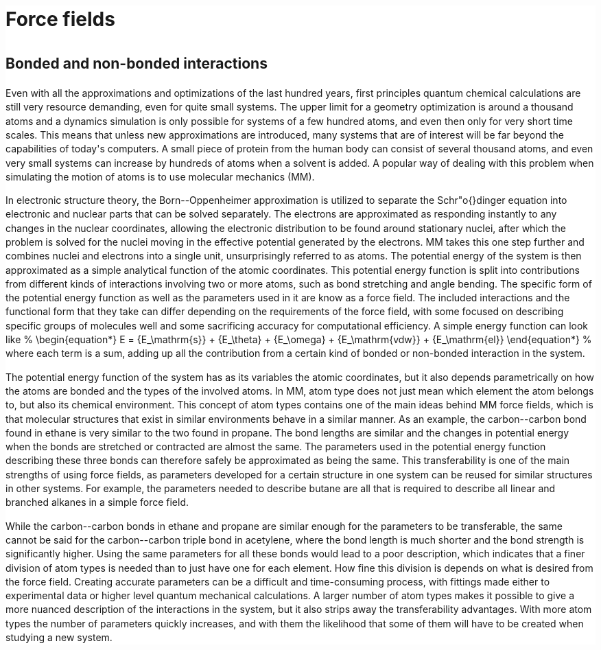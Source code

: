 
# Force fields


## Bonded and non-bonded interactions

Even with all the approximations and optimizations of the last hundred years, first principles quantum chemical calculations are still very resource demanding, even for quite small systems. The upper limit for a geometry optimization is around a thousand atoms and a dynamics simulation is only possible for systems of a few hundred atoms, and even then only for very short time scales. This means that unless new approximations are introduced, many systems that are of interest will be far beyond the capabilities of today's computers. A small piece of protein from the human body can consist of several thousand atoms, and even very small systems can increase by hundreds of atoms when a solvent is added. A popular way of dealing with this problem when simulating the motion of atoms is to use molecular mechanics (MM).

In electronic structure theory, the Born--Oppenheimer approximation is utilized to separate the Schr\"o{}dinger equation into electronic and nuclear parts that can be solved separately. The electrons are approximated as responding instantly to any changes in the nuclear coordinates, allowing the electronic distribution to be found around stationary nuclei, after which the problem is solved for the nuclei moving in the effective potential generated by the electrons. MM takes this one step further and combines nuclei and electrons into a single unit, unsurprisingly referred to as atoms. The potential energy of the system is then approximated as a simple analytical function of the atomic coordinates. This potential energy function is split into contributions from different kinds of interactions involving two or more atoms, such as bond stretching and angle bending. The specific form of the potential energy function as well as the parameters used in it are know as a force field. The included interactions and the functional form that they take can differ depending on the requirements of the force field, with some focused on describing specific groups of molecules well and some sacrificing accuracy for computational efficiency. A simple energy function can look like
%
\begin{equation*}
E = {E_\mathrm{s}}  + {E_\theta} + {E_\omega} + {E_\mathrm{vdw}} + {E_\mathrm{el}}
\end{equation*}
%
where each term is a sum, adding up all the contribution from a certain kind of bonded or non-bonded interaction in the system.

The potential energy function of the system has as its variables the atomic coordinates, but it also depends parametrically on how the atoms are bonded and the types of the involved atoms. In MM, atom type does not just mean which element the atom belongs to, but also its chemical environment. This concept of atom types contains one of the main ideas behind MM force fields, which is that molecular structures that exist in similar environments behave in a similar manner. As an example, the carbon--carbon bond found in ethane is very similar to the two found in propane. The bond lengths are similar and the changes in potential energy when the bonds are stretched or contracted are almost the same. The parameters used in the potential energy function describing these three bonds can therefore safely be approximated as being the same. This transferability is one of the main strengths of using force fields, as parameters developed for a certain structure in one system can be reused for similar structures in other systems. For example, the parameters needed to describe butane are all that is required to describe all linear and branched alkanes in a simple force field.

While the carbon--carbon bonds in ethane and propane are similar enough for the parameters to be transferable, the same cannot be said for the carbon--carbon triple bond in acetylene, where the bond length is much shorter and the bond strength is significantly higher. Using the same parameters for all these bonds would lead to a poor description, which indicates that a finer division of atom types is needed than to just have one for each element. How fine this division is depends on what is desired from the force field. Creating accurate parameters can be a difficult and time-consuming process, with fittings made either to experimental data or higher level quantum mechanical calculations. A larger number of atom types makes it possible to give a more nuanced description of the interactions in the system, but it also strips away the transferability advantages. With more atom types the number of parameters quickly increases, and with them the likelihood that some of them will have to be created when studying a new system. 
